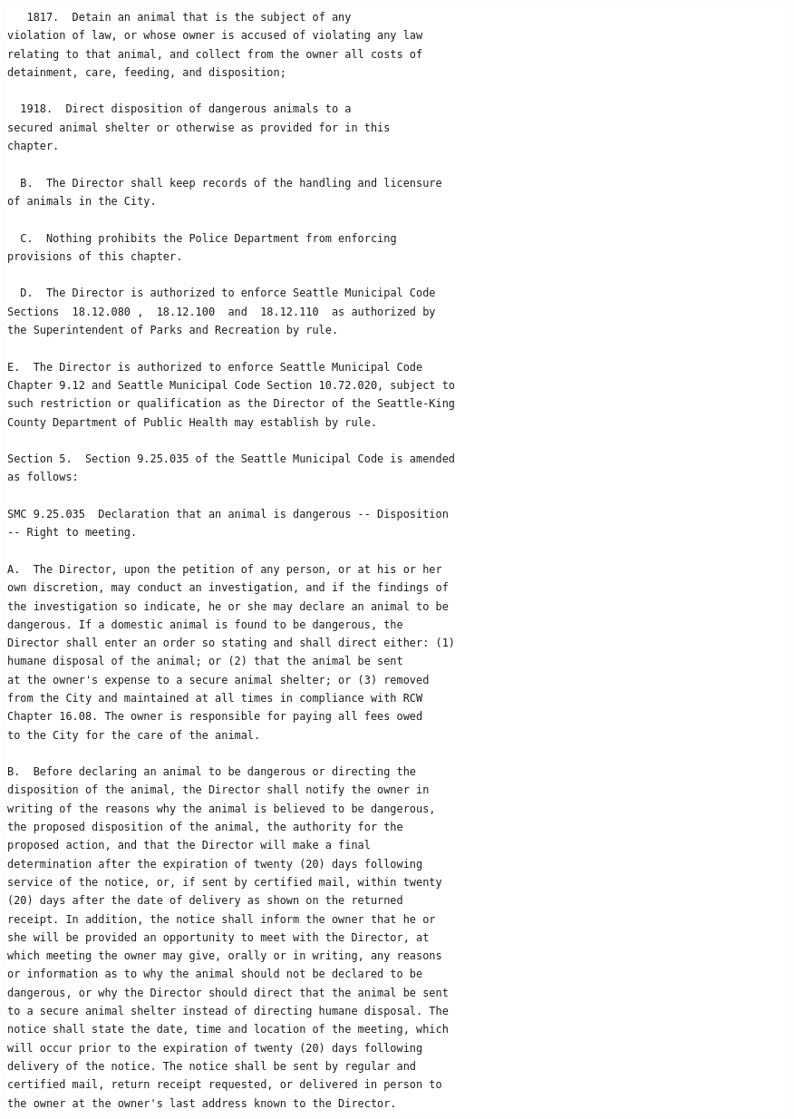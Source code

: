        1817.  Detain an animal that is the subject of any  
    violation of law, or whose owner is accused of violating any law  
    relating to that animal, and collect from the owner all costs of  
    detainment, care, feeding, and disposition;  
  
      1918.  Direct disposition of dangerous animals to a  
    secured animal shelter or otherwise as provided for in this  
    chapter.  
  
      B.  The Director shall keep records of the handling and licensure  
    of animals in the City.  
  
      C.  Nothing prohibits the Police Department from enforcing  
    provisions of this chapter.  
  
      D.  The Director is authorized to enforce Seattle Municipal Code  
    Sections  18.12.080 ,  18.12.100  and  18.12.110  as authorized by  
    the Superintendent of Parks and Recreation by rule.  
  
    E.  The Director is authorized to enforce Seattle Municipal Code  
    Chapter 9.12 and Seattle Municipal Code Section 10.72.020, subject to  
    such restriction or qualification as the Director of the Seattle-King  
    County Department of Public Health may establish by rule.  
  
    Section 5.  Section 9.25.035 of the Seattle Municipal Code is amended  
    as follows:  
  
    SMC 9.25.035  Declaration that an animal is dangerous -- Disposition  
    -- Right to meeting.  
  
    A.  The Director, upon the petition of any person, or at his or her  
    own discretion, may conduct an investigation, and if the findings of  
    the investigation so indicate, he or she may declare an animal to be  
    dangerous. If a domestic animal is found to be dangerous, the  
    Director shall enter an order so stating and shall direct either: (1)  
    humane disposal of the animal; or (2) that the animal be sent  
    at the owner's expense to a secure animal shelter; or (3) removed  
    from the City and maintained at all times in compliance with RCW  
    Chapter 16.08. The owner is responsible for paying all fees owed  
    to the City for the care of the animal.  
  
    B.  Before declaring an animal to be dangerous or directing the  
    disposition of the animal, the Director shall notify the owner in  
    writing of the reasons why the animal is believed to be dangerous,  
    the proposed disposition of the animal, the authority for the  
    proposed action, and that the Director will make a final  
    determination after the expiration of twenty (20) days following  
    service of the notice, or, if sent by certified mail, within twenty  
    (20) days after the date of delivery as shown on the returned  
    receipt. In addition, the notice shall inform the owner that he or  
    she will be provided an opportunity to meet with the Director, at  
    which meeting the owner may give, orally or in writing, any reasons  
    or information as to why the animal should not be declared to be  
    dangerous, or why the Director should direct that the animal be sent  
    to a secure animal shelter instead of directing humane disposal. The  
    notice shall state the date, time and location of the meeting, which  
    will occur prior to the expiration of twenty (20) days following  
    delivery of the notice. The notice shall be sent by regular and  
    certified mail, return receipt requested, or delivered in person to  
    the owner at the owner's last address known to the Director.  
  